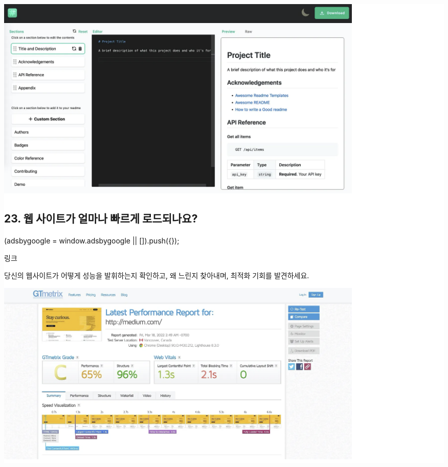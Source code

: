 ![이미지](./img/25KillerWebsitesforWebDevelopersYouShouldKnowAbout_21.png)

## 23. 웹 사이트가 얼마나 빠르게 로드되나요?


<ins class="adsbygoogle"
  style="display:block"
  data-ad-client="ca-pub-4877378276818686"
  data-ad-slot="9743150776"
  data-ad-format="auto"
  data-full-width-responsive="true"></ins>
<component is="script">
(adsbygoogle = window.adsbygoogle || []).push({});
</component>

링크

당신의 웹사이트가 어떻게 성능을 발휘하는지 확인하고, 왜 느린지 찾아내며, 최적화 기회를 발견하세요.

![이미지](./img/25KillerWebsitesforWebDevelopersYouShouldKnowAbout_22.png)
